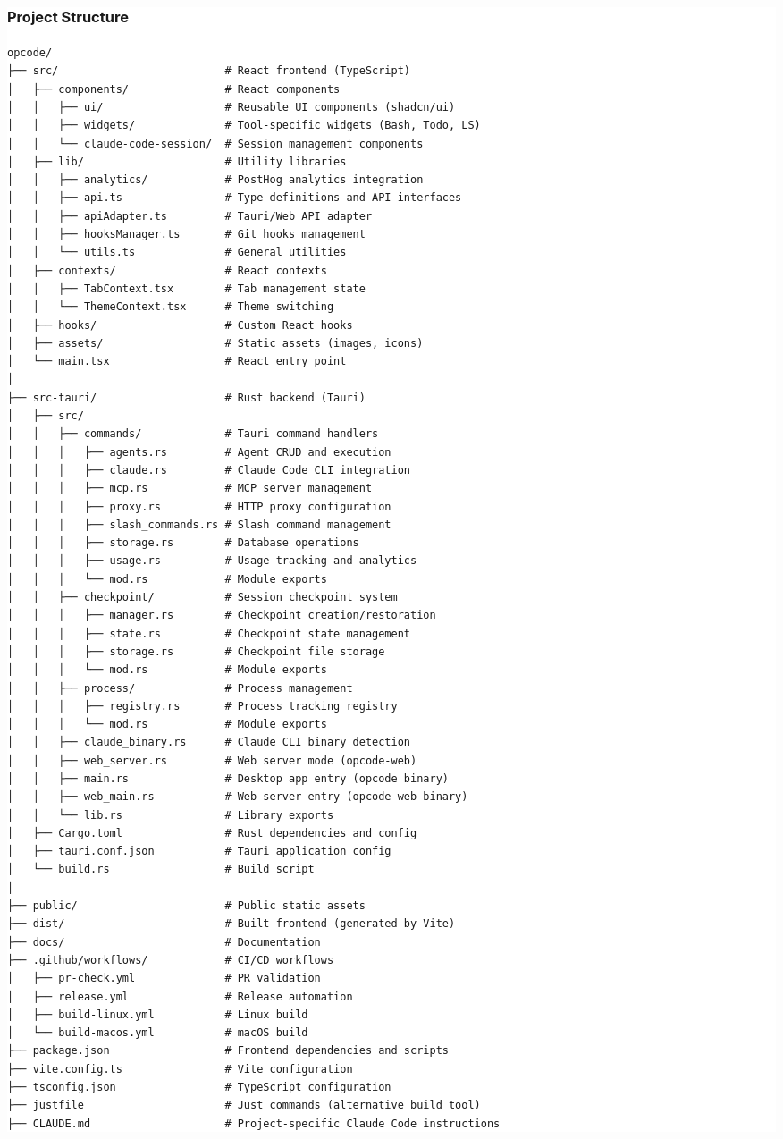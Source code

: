 ### Project Structure

```
opcode/
├── src/                          # React frontend (TypeScript)
│   ├── components/               # React components
│   │   ├── ui/                   # Reusable UI components (shadcn/ui)
│   │   ├── widgets/              # Tool-specific widgets (Bash, Todo, LS)
│   │   └── claude-code-session/  # Session management components
│   ├── lib/                      # Utility libraries
│   │   ├── analytics/            # PostHog analytics integration
│   │   ├── api.ts                # Type definitions and API interfaces
│   │   ├── apiAdapter.ts         # Tauri/Web API adapter
│   │   ├── hooksManager.ts       # Git hooks management
│   │   └── utils.ts              # General utilities
│   ├── contexts/                 # React contexts
│   │   ├── TabContext.tsx        # Tab management state
│   │   └── ThemeContext.tsx      # Theme switching
│   ├── hooks/                    # Custom React hooks
│   ├── assets/                   # Static assets (images, icons)
│   └── main.tsx                  # React entry point
│
├── src-tauri/                    # Rust backend (Tauri)
│   ├── src/
│   │   ├── commands/             # Tauri command handlers
│   │   │   ├── agents.rs         # Agent CRUD and execution
│   │   │   ├── claude.rs         # Claude Code CLI integration
│   │   │   ├── mcp.rs            # MCP server management
│   │   │   ├── proxy.rs          # HTTP proxy configuration
│   │   │   ├── slash_commands.rs # Slash command management
│   │   │   ├── storage.rs        # Database operations
│   │   │   ├── usage.rs          # Usage tracking and analytics
│   │   │   └── mod.rs            # Module exports
│   │   ├── checkpoint/           # Session checkpoint system
│   │   │   ├── manager.rs        # Checkpoint creation/restoration
│   │   │   ├── state.rs          # Checkpoint state management
│   │   │   ├── storage.rs        # Checkpoint file storage
│   │   │   └── mod.rs            # Module exports
│   │   ├── process/              # Process management
│   │   │   ├── registry.rs       # Process tracking registry
│   │   │   └── mod.rs            # Module exports
│   │   ├── claude_binary.rs      # Claude CLI binary detection
│   │   ├── web_server.rs         # Web server mode (opcode-web)
│   │   ├── main.rs               # Desktop app entry (opcode binary)
│   │   ├── web_main.rs           # Web server entry (opcode-web binary)
│   │   └── lib.rs                # Library exports
│   ├── Cargo.toml                # Rust dependencies and config
│   ├── tauri.conf.json           # Tauri application config
│   └── build.rs                  # Build script
│
├── public/                       # Public static assets
├── dist/                         # Built frontend (generated by Vite)
├── docs/                         # Documentation
├── .github/workflows/            # CI/CD workflows
│   ├── pr-check.yml              # PR validation
│   ├── release.yml               # Release automation
│   ├── build-linux.yml           # Linux build
│   └── build-macos.yml           # macOS build
├── package.json                  # Frontend dependencies and scripts
├── vite.config.ts                # Vite configuration
├── tsconfig.json                 # TypeScript configuration
├── justfile                      # Just commands (alternative build tool)
├── CLAUDE.md                     # Project-specific Claude Code instructions
```